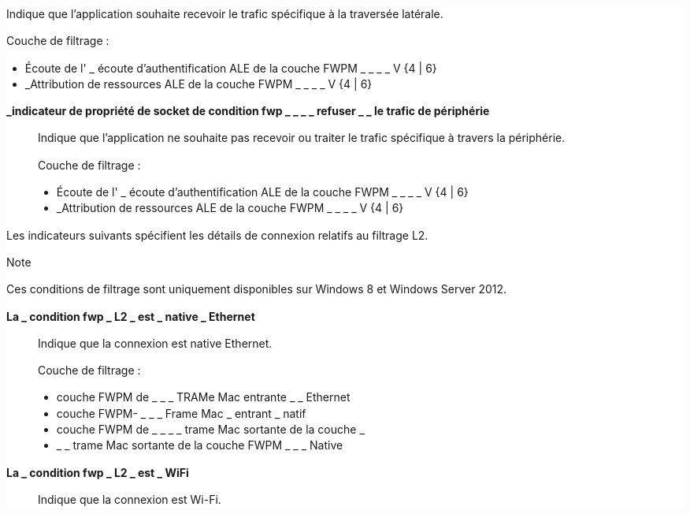

Indique que l’application souhaite recevoir le trafic spécifique à la traversée latérale.

Couche de filtrage :

-   Écoute de l' \_ écoute d’authentification ALE de la couche FWPM \_ \_ \_ \_ V {4 \| 6}
-   \_Attribution de ressources ALE de la couche FWPM \_ \_ \_ \_ V {4 \| 6}


</dt> </dl> </dd> <dt>

<span id="FWP_CONDITION_SOCKET_PROPERTY_FLAG_DENY_EDGE_TRAFFIC"></span><span id="fwp_condition_socket_property_flag_deny_edge_traffic"></span>**\_indicateur de propriété de socket de condition fwp \_ \_ \_ \_ refuser \_ \_ le trafic de périphérie**
</dt> <dd> <dl> <dt>



Indique que l’application ne souhaite pas recevoir ou traiter le trafic spécifique à travers la périphérie.

Couche de filtrage :

-   Écoute de l' \_ écoute d’authentification ALE de la couche FWPM \_ \_ \_ \_ V {4 \| 6}
-   \_Attribution de ressources ALE de la couche FWPM \_ \_ \_ \_ V {4 \| 6}


</dt> </dl> </dd> </dl>

Les indicateurs suivants spécifient les détails de connexion relatifs au filtrage L2.

> [!Note]  
> Ces conditions de filtrage sont uniquement disponibles sur Windows 8 et Windows Server 2012.

 

<dl> <dt>

<span id="FWP_CONDITION_L2_IS_NATIVE_ETHERNET"></span><span id="fwp_condition_l2_is_native_ethernet"></span>**La \_ condition fwp \_ L2 \_ est \_ native \_ Ethernet**
</dt> <dd> <dl> <dt>



Indique que la connexion est native Ethernet.

Couche de filtrage :

-   couche FWPM de \_ \_ \_ TRAMe Mac entrante \_ \_ Ethernet
-   couche FWPM- \_ \_ \_ Frame Mac \_ entrant \_ natif
-   couche FWPM de \_ \_ \_ \_ trame Mac sortante de la couche \_
-   \_ \_ trame Mac sortante de la couche FWPM \_ \_ \_ Native


</dt> </dl> </dd> <dt>

<span id="FWP_CONDITION_L2_IS_WIFI"></span><span id="fwp_condition_l2_is_wifi"></span>**La \_ condition fwp \_ L2 \_ est \_ WiFi**
</dt> <dd> <dl> <dt>



Indique que la connexion est Wi-Fi.

